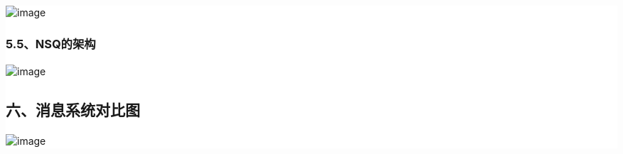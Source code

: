 ![image](http://otqvaruzt.bkt.clouddn.com/_07.gif)

### 5.5、NSQ的架构

![image](http://otqvaruzt.bkt.clouddn.com/_08.png)

## 六、消息系统对比图

![image](http://otqvaruzt.bkt.clouddn.com/_09.png)




